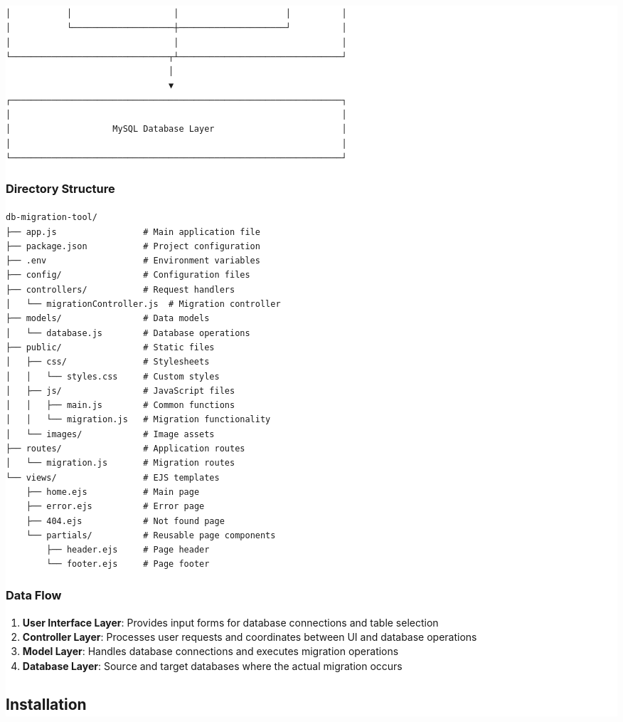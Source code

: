 ```
│           │                    │                     │          │
│           └────────────────────┼─────────────────────┘          │
│                                │                                │
└───────────────────────────────┬┴────────────────────────────────┘
                                │
                                ▼
┌─────────────────────────────────────────────────────────────────┐
│                                                                 │
│                    MySQL Database Layer                         │
│                                                                 │
└─────────────────────────────────────────────────────────────────┘
```

### Directory Structure

```
db-migration-tool/
├── app.js                 # Main application file
├── package.json           # Project configuration
├── .env                   # Environment variables
├── config/                # Configuration files
├── controllers/           # Request handlers
│   └── migrationController.js  # Migration controller
├── models/                # Data models
│   └── database.js        # Database operations
├── public/                # Static files
│   ├── css/               # Stylesheets
│   │   └── styles.css     # Custom styles
│   ├── js/                # JavaScript files
│   │   ├── main.js        # Common functions
│   │   └── migration.js   # Migration functionality
│   └── images/            # Image assets
├── routes/                # Application routes
│   └── migration.js       # Migration routes
└── views/                 # EJS templates
    ├── home.ejs           # Main page
    ├── error.ejs          # Error page
    ├── 404.ejs            # Not found page
    └── partials/          # Reusable page components
        ├── header.ejs     # Page header
        └── footer.ejs     # Page footer
```

### Data Flow

1. **User Interface Layer**: Provides input forms for database connections and table selection
2. **Controller Layer**: Processes user requests and coordinates between UI and database operations
3. **Model Layer**: Handles database connections and executes migration operations
4. **Database Layer**: Source and target databases where the actual migration occurs

## Installation
